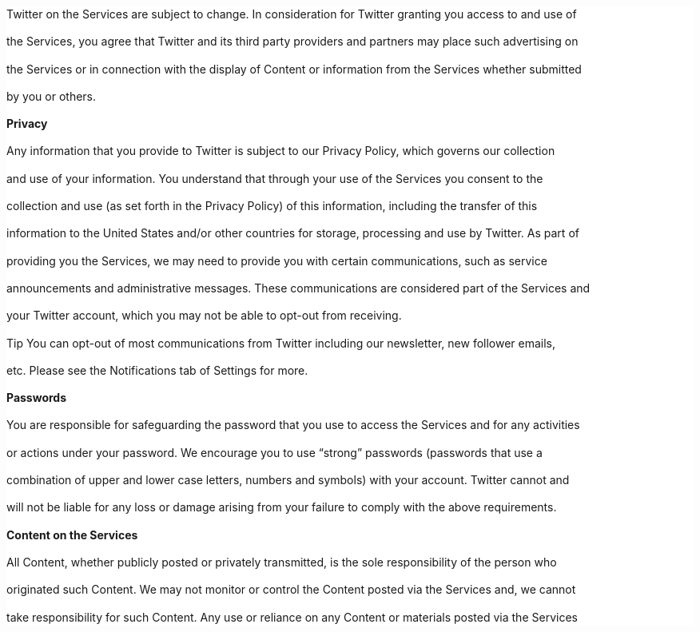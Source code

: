 Twitter on the Services are subject to change. In consideration for Twitter granting you access to and use of

the Services, you agree that Twitter and its third party providers and partners may place such advertising on

the Services or in connection with the display of Content or information from the Services whether submitted

by you or others.

**Privacy**

Any information that you provide to Twitter is subject to our Privacy Policy, which governs our collection

and use of your information. You understand that through your use of the Services you consent to the

collection and use (as set forth in the Privacy Policy) of this information, including the transfer of this

information to the United States and/or other countries for storage, processing and use by Twitter. As part of

providing you the Services, we may need to provide you with certain communications, such as service

announcements and administrative messages. These communications are considered part of the Services and

your Twitter account, which you may not be able to opt-out from receiving.

Tip You can opt-out of most communications from Twitter including our newsletter, new follower emails,

etc. Please see the Notifications tab of Settings for more.

**Passwords**

You are responsible for safeguarding the password that you use to access the Services and for any activities

or actions under your password. We encourage you to use “strong” passwords (passwords that use a

combination of upper and lower case letters, numbers and symbols) with your account. Twitter cannot and

will not be liable for any loss or damage arising from your failure to comply with the above requirements.

**Content on the Services**

All Content, whether publicly posted or privately transmitted, is the sole responsibility of the person who

originated such Content. We may not monitor or control the Content posted via the Services and, we cannot

take responsibility for such Content. Any use or reliance on any Content or materials posted via the Services
